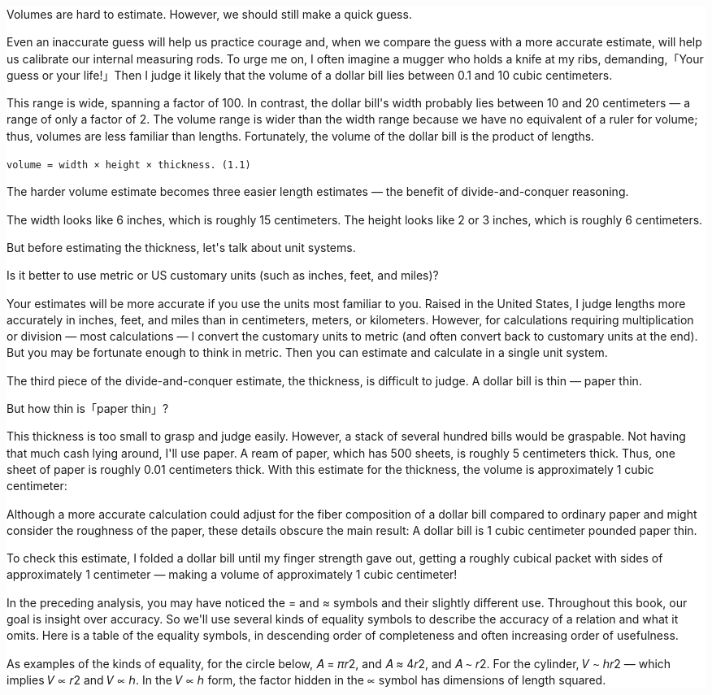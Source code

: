 Volumes are hard to estimate. However, we should still make a quick guess.

Even an inaccurate guess will help us practice courage and, when we compare the guess with a more accurate estimate, will help us calibrate our internal measuring rods. To urge me on, I often imagine a mugger who holds a knife at my ribs, demanding,「Your guess or your life!」Then I judge it likely that the volume of a dollar bill lies between 0.1 and 10 cubic centimeters.

This range is wide, spanning a factor of 100. In contrast, the dollar bill's width probably lies between 10 and 20 centimeters — a range of only a factor of 2. The volume range is wider than the width range because we have no equivalent of a ruler for volume; thus, volumes are less familiar than lengths. Fortunately, the volume of the dollar bill is the product of lengths.

```
volume = width × height × thickness. (1.1)
```

The harder volume estimate becomes three easier length estimates — the benefit of divide-and-conquer reasoning.

The width looks like 6 inches, which is roughly 15 centimeters. The height looks like 2 or 3 inches, which is roughly 6 centimeters.

But before estimating the thickness, let's talk about unit systems.

Is it better to use metric or US customary units (such as inches, feet, and miles)?

Your estimates will be more accurate if you use the units most familiar to you. Raised in the United States, I judge lengths more accurately in inches, feet, and miles than in centimeters, meters, or kilometers. However, for calculations requiring multiplication or division — most calculations — I convert the customary units to metric (and often convert back to customary units at the end). But you may be fortunate enough to think in metric. Then you can estimate and calculate in a single unit system.

The third piece of the divide-and-conquer estimate, the thickness, is difficult to judge. A dollar bill is thin — paper thin.

But how thin is「paper thin」?

This thickness is too small to grasp and judge easily. However, a stack of several hundred bills would be graspable. Not having that much cash lying around, I'll use paper. A ream of paper, which has 500 sheets, is roughly 5 centimeters thick. Thus, one sheet of paper is roughly 0.01 centimeters thick. With this estimate for the thickness, the volume is approximately 1 cubic centimeter:

Although a more accurate calculation could adjust for the fiber composition of a dollar bill compared to ordinary paper and might consider the roughness of the paper, these details obscure the main result: A dollar bill is 1 cubic centimeter pounded paper thin.

To check this estimate, I folded a dollar bill until my finger strength gave out, getting a roughly cubical packet with sides of approximately 1 centimeter — making a volume of approximately 1 cubic centimeter!

In the preceding analysis, you may have noticed the = and ≈ symbols and their slightly different use. Throughout this book, our goal is insight over accuracy. So we'll use several kinds of equality symbols to describe the accuracy of a relation and what it omits. Here is a table of the equality symbols, in descending order of completeness and often increasing order of usefulness.

As examples of the kinds of equality, for the circle below, 𝐴 = 𝜋𝑟2, and 𝐴 ≈ 4𝑟2, and 𝐴 ∼ 𝑟2. For the cylinder, 𝑉 ∼ ℎ𝑟2 — which implies 𝑉 ∝ 𝑟2 and 𝑉 ∝ ℎ. In the 𝑉 ∝ ℎ form, the factor hidden in the ∝ symbol has dimensions of length squared.
